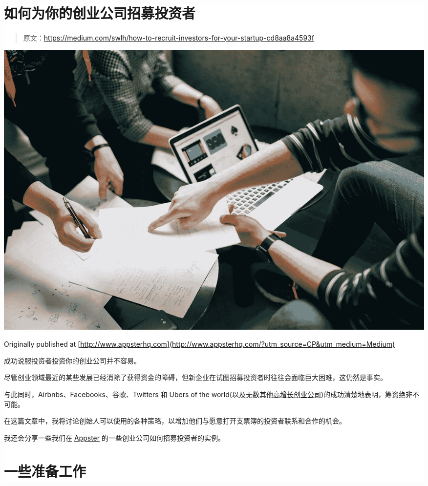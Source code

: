 # 如何为你的创业公司招募投资者

> 原文：<https://medium.com/swlh/how-to-recruit-investors-for-your-startup-cd8aa8a4593f>

![](img/9d74b50fcb7e5b63b1df189a33a49a8c.png)

Originally published at [http://www.appsterhq.com](http://www.appsterhq.com/?utm_source=CP&utm_medium=Medium)

成功说服投资者投资你的创业公司并不容易。

尽管创业领域最近的某些发展已经消除了获得资金的障碍，但新企业在试图招募投资者时往往会面临巨大困难，这仍然是事实。

与此同时，Airbnbs、Facebooks、谷歌、Twitters 和 Ubers of the world(以及无数其他[高增长创业公司](http://www.appsterhq.com/blog/3-crucial-features-high-growth-startups))的成功清楚地表明，筹资绝非不可能。

在这篇文章中，我将讨论创始人可以使用的各种策略，以增加他们与愿意打开支票簿的投资者联系和合作的机会。

我还会分享一些我们在 [Appster](http://www.appsterhq.com/?utm_source=CP&utm_medium=Medium) 的一些创业公司如何招募投资者的实例。

# 一些准备工作
